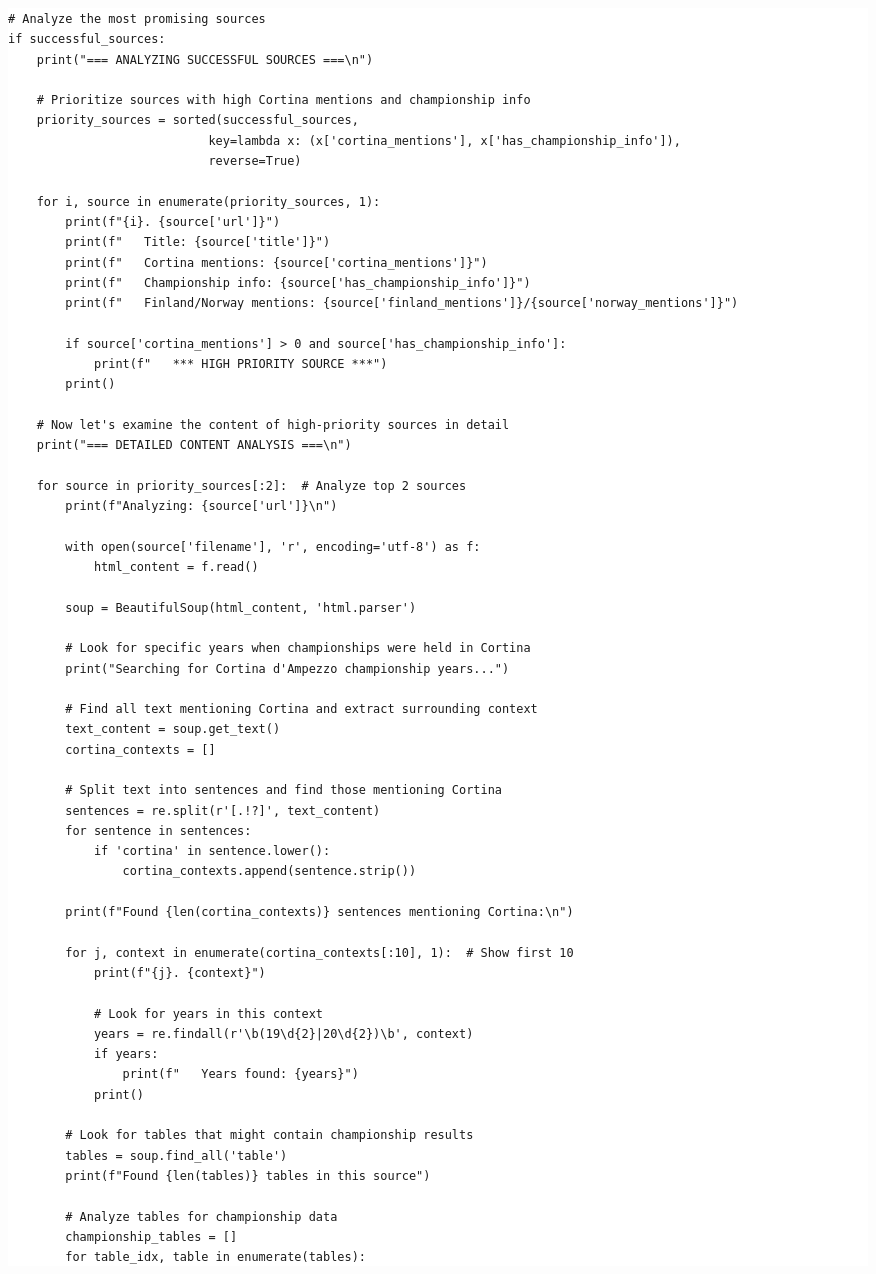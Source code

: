 ```
# Analyze the most promising sources
if successful_sources:
    print("=== ANALYZING SUCCESSFUL SOURCES ===\n")
    
    # Prioritize sources with high Cortina mentions and championship info
    priority_sources = sorted(successful_sources, 
                            key=lambda x: (x['cortina_mentions'], x['has_championship_info']), 
                            reverse=True)
    
    for i, source in enumerate(priority_sources, 1):
        print(f"{i}. {source['url']}")
        print(f"   Title: {source['title']}")
        print(f"   Cortina mentions: {source['cortina_mentions']}")
        print(f"   Championship info: {source['has_championship_info']}")
        print(f"   Finland/Norway mentions: {source['finland_mentions']}/{source['norway_mentions']}")
        
        if source['cortina_mentions'] > 0 and source['has_championship_info']:
            print(f"   *** HIGH PRIORITY SOURCE ***")
        print()
    
    # Now let's examine the content of high-priority sources in detail
    print("=== DETAILED CONTENT ANALYSIS ===\n")
    
    for source in priority_sources[:2]:  # Analyze top 2 sources
        print(f"Analyzing: {source['url']}\n")
        
        with open(source['filename'], 'r', encoding='utf-8') as f:
            html_content = f.read()
        
        soup = BeautifulSoup(html_content, 'html.parser')
        
        # Look for specific years when championships were held in Cortina
        print("Searching for Cortina d'Ampezzo championship years...")
        
        # Find all text mentioning Cortina and extract surrounding context
        text_content = soup.get_text()
        cortina_contexts = []
        
        # Split text into sentences and find those mentioning Cortina
        sentences = re.split(r'[.!?]', text_content)
        for sentence in sentences:
            if 'cortina' in sentence.lower():
                cortina_contexts.append(sentence.strip())
        
        print(f"Found {len(cortina_contexts)} sentences mentioning Cortina:\n")
        
        for j, context in enumerate(cortina_contexts[:10], 1):  # Show first 10
            print(f"{j}. {context}")
            
            # Look for years in this context
            years = re.findall(r'\b(19\d{2}|20\d{2})\b', context)
            if years:
                print(f"   Years found: {years}")
            print()
        
        # Look for tables that might contain championship results
        tables = soup.find_all('table')
        print(f"Found {len(tables)} tables in this source")
        
        # Analyze tables for championship data
        championship_tables = []
        for table_idx, table in enumerate(tables):
```